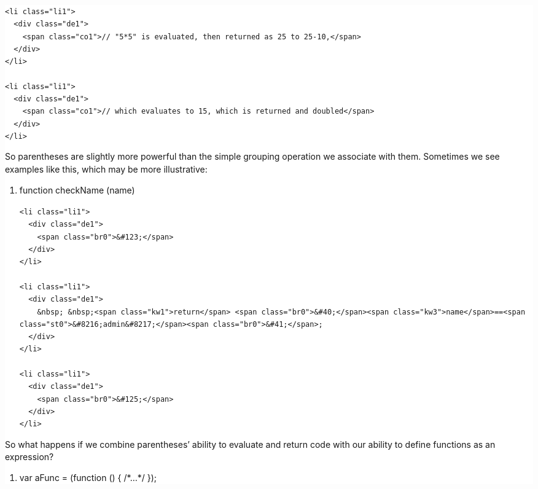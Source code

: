     <li class="li1">
      <div class="de1">
        <span class="co1">// "5*5" is evaluated, then returned as 25 to 25-10,</span>
      </div>
    </li>
    
    <li class="li1">
      <div class="de1">
        <span class="co1">// which evaluates to 15, which is returned and doubled</span>
      </div>
    </li>
  </ol>
</div>

So parentheses are slightly more powerful than the simple grouping operation we associate with them. Sometimes we see examples like this, which may be more illustrative:

<div class="dean_ch" style="white-space: wrap;">
  <ol>
    <li class="li1">
      <div class="de1">
        <span class="kw2">function</span> checkName <span class="br0">&#40;</span><span class="kw3">name</span><span class="br0">&#41;</span>
      </div>
    </li>
    
    <li class="li1">
      <div class="de1">
        <span class="br0">&#123;</span>
      </div>
    </li>
    
    <li class="li1">
      <div class="de1">
        &nbsp; &nbsp;<span class="kw1">return</span> <span class="br0">&#40;</span><span class="kw3">name</span>==<span class="st0">&#8216;admin&#8217;</span><span class="br0">&#41;</span>;
      </div>
    </li>
    
    <li class="li1">
      <div class="de1">
        <span class="br0">&#125;</span>
      </div>
    </li>
  </ol>
</div>

So what happens if we combine parentheses&#8217; ability to evaluate and return code with our ability to define functions as an expression?

<div class="dean_ch" style="white-space: wrap;">
  <ol>
    <li class="li1">
      <div class="de1">
        <span class="kw2">var</span> aFunc = <span class="br0">&#40;</span><span class="kw2">function</span> <span class="br0">&#40;</span><span class="br0">&#41;</span> <span class="br0">&#123;</span> <span class="coMULTI">/*&#8230;*/</span> <span class="br0">&#125;</span><span class="br0">&#41;</span>;
      </div>
    </li>
  </ol>
</div>

